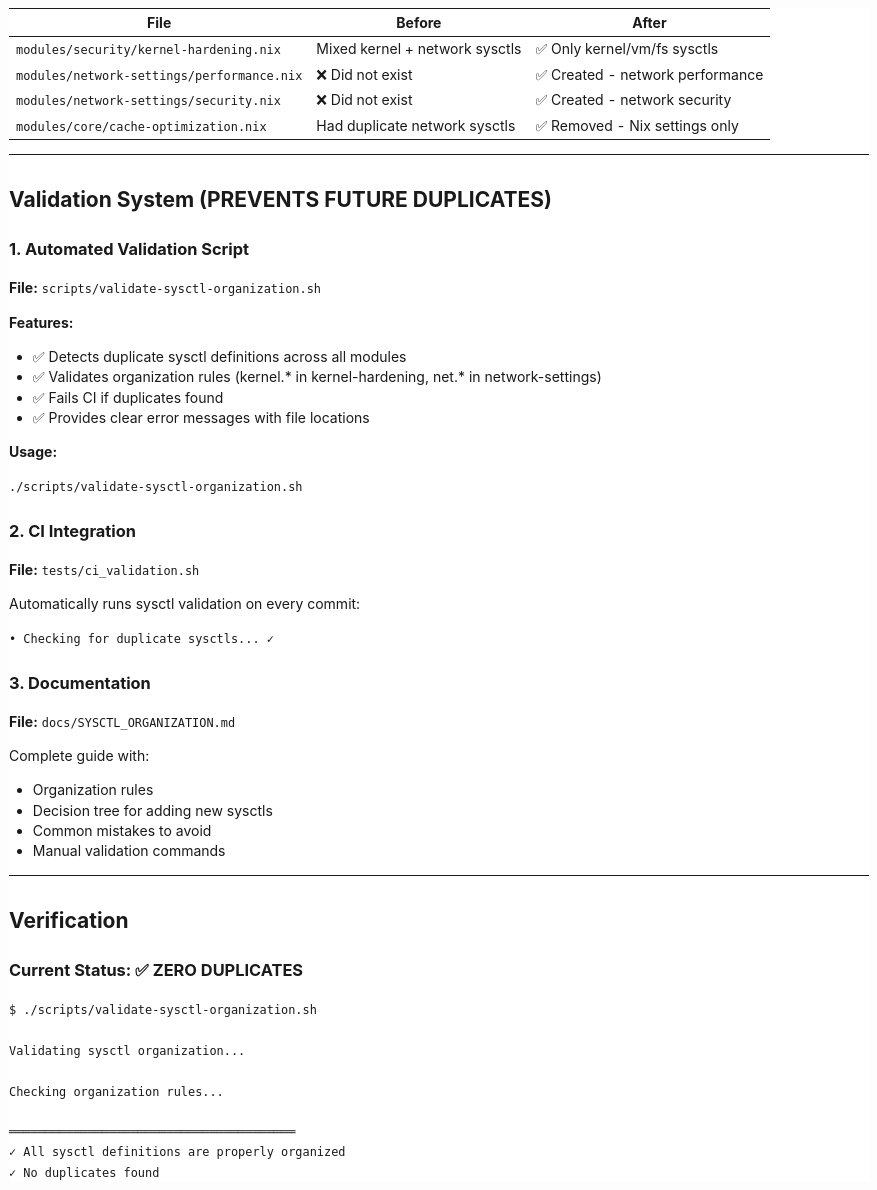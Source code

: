 | File | Before | After |
|------|--------|-------|
| `modules/security/kernel-hardening.nix` | Mixed kernel + network sysctls | ✅ Only kernel/vm/fs sysctls |
| `modules/network-settings/performance.nix` | ❌ Did not exist | ✅ Created - network performance |
| `modules/network-settings/security.nix` | ❌ Did not exist | ✅ Created - network security |
| `modules/core/cache-optimization.nix` | Had duplicate network sysctls | ✅ Removed - Nix settings only |

---

## Validation System (PREVENTS FUTURE DUPLICATES)

### 1. Automated Validation Script
**File:** `scripts/validate-sysctl-organization.sh`

**Features:**
- ✅ Detects duplicate sysctl definitions across all modules
- ✅ Validates organization rules (kernel.* in kernel-hardening, net.* in network-settings)
- ✅ Fails CI if duplicates found
- ✅ Provides clear error messages with file locations

**Usage:**
```bash
./scripts/validate-sysctl-organization.sh
```

### 2. CI Integration
**File:** `tests/ci_validation.sh`

Automatically runs sysctl validation on every commit:
```bash
• Checking for duplicate sysctls... ✓
```

### 3. Documentation
**File:** `docs/SYSCTL_ORGANIZATION.md`

Complete guide with:
- Organization rules
- Decision tree for adding new sysctls
- Common mistakes to avoid
- Manual validation commands

---

## Verification

### Current Status: ✅ ZERO DUPLICATES

```bash
$ ./scripts/validate-sysctl-organization.sh

Validating sysctl organization...

Checking organization rules...

════════════════════════════════════════
✓ All sysctl definitions are properly organized
✓ No duplicates found
```
